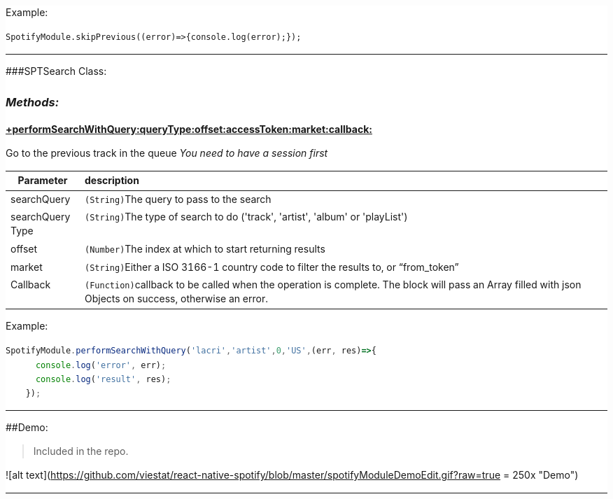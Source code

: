 Example:

`SpotifyModule.skipPrevious((error)=>{console.log(error);});`

___

###SPTSearch Class:
### *Methods:*

**[+performSearchWithQuery:queryType:offset:accessToken:market:callback:](https://developer.spotify.com/ios-sdk-docs/Documents/Classes/SPTSearch.html#//api/name/performSearchWithQuery:queryType:offset:accessToken:market:callback:)**

Go to the previous track in the queue *You need to have a session first*

| Parameter |description|
| ------ |:-------------------------------|
| searchQuery |`(String)`The query to pass to the search|
| searchQueryType |`(String)`The type of search to do ('track', 'artist', 'album' or 'playList')|
| offset |`(Number)`The index at which to start returning results|
| market |`(String)`Either a ISO 3166-1 country code to filter the results to, or “from_token” |
|Callback|`(Function)`callback to be called when the operation is complete. The block will pass an Array filled with json Objects on success, otherwise an error.|

Example:
```javascript
SpotifyModule.performSearchWithQuery('lacri','artist',0,'US',(err, res)=>{
      console.log('error', err);
      console.log('result', res);
    });
```

___


##Demo:
>Included in the repo.


![alt text](https://github.com/viestat/react-native-spotify/blob/master/spotifyModuleDemoEdit.gif?raw=true = 250x "Demo")

___

